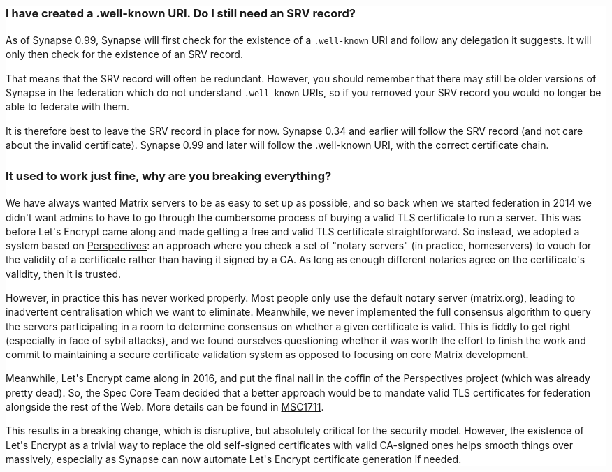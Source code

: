 ### I have created a .well-known URI. Do I still need an SRV record?

As of Synapse 0.99, Synapse will first check for the existence of a `.well-known`
URI and follow any delegation it suggests. It will only then check for the
existence of an SRV record.

That means that the SRV record will often be redundant. However, you should
remember that there may still be older versions of Synapse in the federation
which do not understand `.well-known` URIs, so if you removed your SRV record you
would no longer be able to federate with them.

It is therefore best to leave the SRV record in place for now. Synapse 0.34 and
earlier will follow the SRV record (and not care about the invalid
certificate). Synapse 0.99 and later will follow the .well-known URI, with the
correct certificate chain.

### It used to work just fine, why are you breaking everything?

We have always wanted Matrix servers to be as easy to set up as possible, and
so back when we started federation in 2014 we didn't want admins to have to go
through the cumbersome process of buying a valid TLS certificate to run a
server. This was before Let's Encrypt came along and made getting a free and
valid TLS certificate straightforward. So instead, we adopted a system based on
[Perspectives](https://en.wikipedia.org/wiki/Convergence_(SSL)): an approach
where you check a set of "notary servers" (in practice, homeservers) to vouch
for the validity of a certificate rather than having it signed by a CA. As long
as enough different notaries agree on the certificate's validity, then it is
trusted.

However, in practice this has never worked properly. Most people only use the
default notary server (matrix.org), leading to inadvertent centralisation which
we want to eliminate. Meanwhile, we never implemented the full consensus
algorithm to query the servers participating in a room to determine consensus
on whether a given certificate is valid. This is fiddly to get right
(especially in face of sybil attacks), and we found ourselves questioning
whether it was worth the effort to finish the work and commit to maintaining a
secure certificate validation system as opposed to focusing on core Matrix
development.

Meanwhile, Let's Encrypt came along in 2016, and put the final nail in the
coffin of the Perspectives project (which was already pretty dead). So, the
Spec Core Team decided that a better approach would be to mandate valid TLS
certificates for federation alongside the rest of the Web. More details can be
found in
[MSC1711](https://github.com/matrix-org/matrix-doc/blob/master/proposals/1711-x509-for-federation.md#background-the-failure-of-the-perspectives-approach).

This results in a breaking change, which is disruptive, but absolutely critical
for the security model. However, the existence of Let's Encrypt as a trivial
way to replace the old self-signed certificates with valid CA-signed ones helps
smooth things over massively, especially as Synapse can now automate Let's
Encrypt certificate generation if needed.
